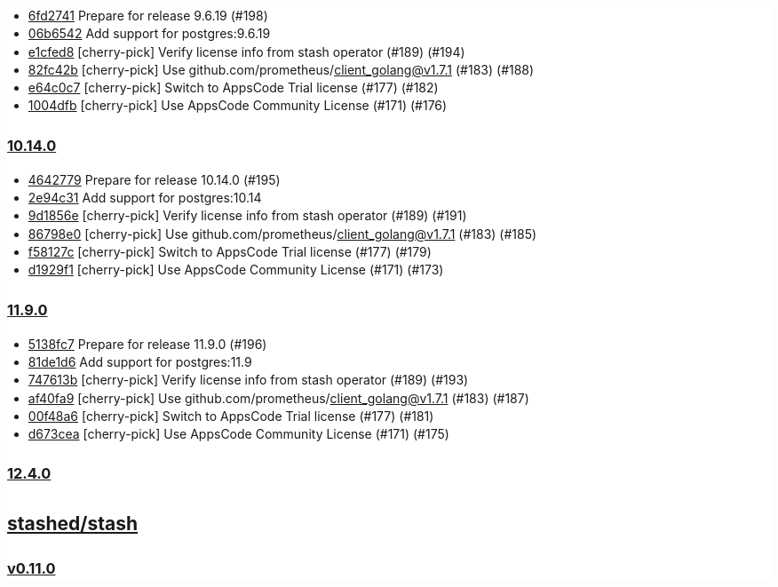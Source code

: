 - [6fd2741](https://github.com/stashed/postgres/commit/6fd2741) Prepare for release 9.6.19 (#198)
- [06b6542](https://github.com/stashed/postgres/commit/06b6542) Add support for postgres:9.6.19
- [e1cfed8](https://github.com/stashed/postgres/commit/e1cfed8) [cherry-pick] Verify license info from stash operator (#189) (#194)
- [82fc42b](https://github.com/stashed/postgres/commit/82fc42b) [cherry-pick] Use github.com/prometheus/client_golang@v1.7.1 (#183) (#188)
- [e64c0c7](https://github.com/stashed/postgres/commit/e64c0c7) [cherry-pick] Switch to AppsCode Trial license (#177) (#182)
- [1004dfb](https://github.com/stashed/postgres/commit/1004dfb) [cherry-pick] Use AppsCode Community License (#171) (#176)


### [10.14.0](https://github.com/stashed/postgres/releases/tag/10.14.0)

- [4642779](https://github.com/stashed/postgres/commit/4642779) Prepare for release 10.14.0 (#195)
- [2e94c31](https://github.com/stashed/postgres/commit/2e94c31) Add support for postgres:10.14
- [9d1856e](https://github.com/stashed/postgres/commit/9d1856e) [cherry-pick] Verify license info from stash operator (#189) (#191)
- [86798e0](https://github.com/stashed/postgres/commit/86798e0) [cherry-pick] Use github.com/prometheus/client_golang@v1.7.1 (#183) (#185)
- [f58127c](https://github.com/stashed/postgres/commit/f58127c) [cherry-pick] Switch to AppsCode Trial license (#177) (#179)
- [d1929f1](https://github.com/stashed/postgres/commit/d1929f1) [cherry-pick] Use AppsCode Community License (#171) (#173)


### [11.9.0](https://github.com/stashed/postgres/releases/tag/11.9.0)

- [5138fc7](https://github.com/stashed/postgres/commit/5138fc7) Prepare for release 11.9.0 (#196)
- [81de1d6](https://github.com/stashed/postgres/commit/81de1d6) Add support for postgres:11.9
- [747613b](https://github.com/stashed/postgres/commit/747613b) [cherry-pick] Verify license info from stash operator (#189) (#193)
- [af40fa9](https://github.com/stashed/postgres/commit/af40fa9) [cherry-pick] Use github.com/prometheus/client_golang@v1.7.1 (#183) (#187)
- [00f48a6](https://github.com/stashed/postgres/commit/00f48a6) [cherry-pick] Switch to AppsCode Trial license (#177) (#181)
- [d673cea](https://github.com/stashed/postgres/commit/d673cea) [cherry-pick] Use AppsCode Community License (#171) (#175)


### [12.4.0](https://github.com/stashed/postgres/releases/tag/12.4.0)




## [stashed/stash](https://github.com/stashed/stash)

### [v0.11.0](https://github.com/stashed/stash/releases/tag/v0.11.0)
